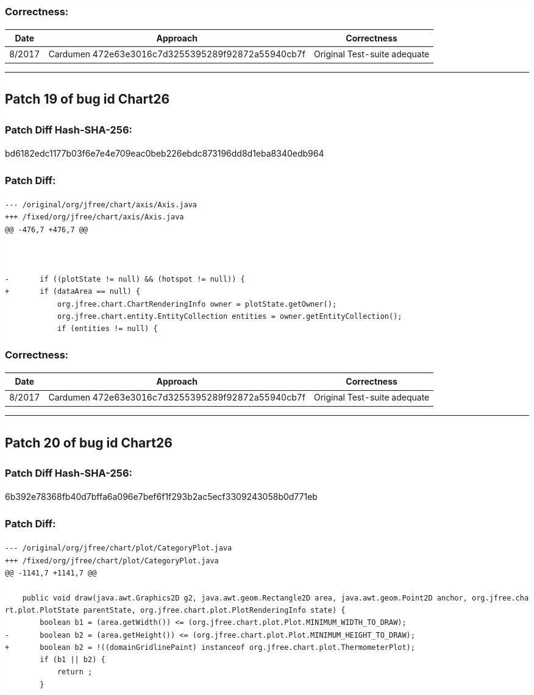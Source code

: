 ### Correctness:
Date|Approach|Correctness
------------ | ------------ | -------------
 8/2017 | Cardumen 472e63e3016c7d3255395289f92872a55940cb7f | Original Test-suite adequate

---
## Patch 19 of bug id Chart26
### Patch Diff Hash-SHA-256:

bd6182edc1177b03f6e7e4e709eac0beb226ebdc873196dd8d1eba8340edb964

### Patch Diff:
```
--- /original/org/jfree/chart/axis/Axis.java	
+++ /fixed/org/jfree/chart/axis/Axis.java	
@@ -476,7 +476,7 @@
 				
 			
 		
-		if ((plotState != null) && (hotspot != null)) {
+		if (dataArea == null) {
 			org.jfree.chart.ChartRenderingInfo owner = plotState.getOwner();
 			org.jfree.chart.entity.EntityCollection entities = owner.getEntityCollection();
 			if (entities != null) {
```

### Correctness:
Date|Approach|Correctness
------------ | ------------ | -------------
 8/2017 | Cardumen 472e63e3016c7d3255395289f92872a55940cb7f | Original Test-suite adequate

---
## Patch 20 of bug id Chart26
### Patch Diff Hash-SHA-256:

6b392e78368fb40d7bffa6a096e7bef6f1f293b2ac5ecf3309243058b0d771eb

### Patch Diff:
```
--- /original/org/jfree/chart/plot/CategoryPlot.java	
+++ /fixed/org/jfree/chart/plot/CategoryPlot.java	
@@ -1141,7 +1141,7 @@
 
 	public void draw(java.awt.Graphics2D g2, java.awt.geom.Rectangle2D area, java.awt.geom.Point2D anchor, org.jfree.chart.plot.PlotState parentState, org.jfree.chart.plot.PlotRenderingInfo state) {
 		boolean b1 = (area.getWidth()) <= (org.jfree.chart.plot.Plot.MINIMUM_WIDTH_TO_DRAW);
-		boolean b2 = (area.getHeight()) <= (org.jfree.chart.plot.Plot.MINIMUM_HEIGHT_TO_DRAW);
+		boolean b2 = !((domainGridlinePaint) instanceof org.jfree.chart.plot.ThermometerPlot);
 		if (b1 || b2) {
 			return ;
 		}
```
